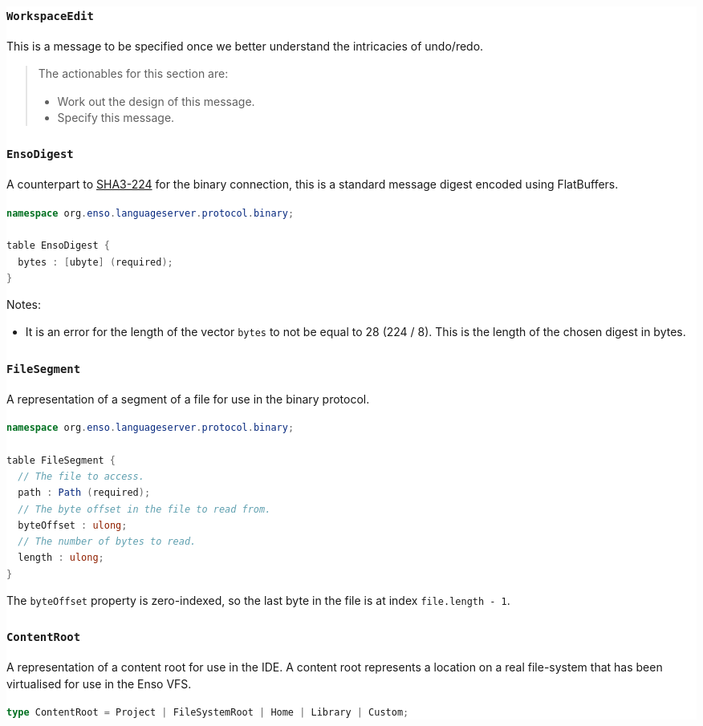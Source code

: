 ### `WorkspaceEdit`

This is a message to be specified once we better understand the intricacies of
undo/redo.

> The actionables for this section are:
>
> - Work out the design of this message.
> - Specify this message.

### `EnsoDigest`

A counterpart to [SHA3-224](#sha3-224) for the binary connection, this is a
standard message digest encoded using FlatBuffers.

```csharp
namespace org.enso.languageserver.protocol.binary;

table EnsoDigest {
  bytes : [ubyte] (required);
}
```

Notes:

- It is an error for the length of the vector `bytes` to not be equal to 28 (224
  / 8). This is the length of the chosen digest in bytes.

### `FileSegment`

A representation of a segment of a file for use in the binary protocol.

```csharp
namespace org.enso.languageserver.protocol.binary;

table FileSegment {
  // The file to access.
  path : Path (required);
  // The byte offset in the file to read from.
  byteOffset : ulong;
  // The number of bytes to read.
  length : ulong;
}
```

The `byteOffset` property is zero-indexed, so the last byte in the file is at
index `file.length - 1`.

### `ContentRoot`

A representation of a content root for use in the IDE. A content root represents
a location on a real file-system that has been virtualised for use in the Enso
VFS.

```typescript
type ContentRoot = Project | FileSystemRoot | Home | Library | Custom;
```
